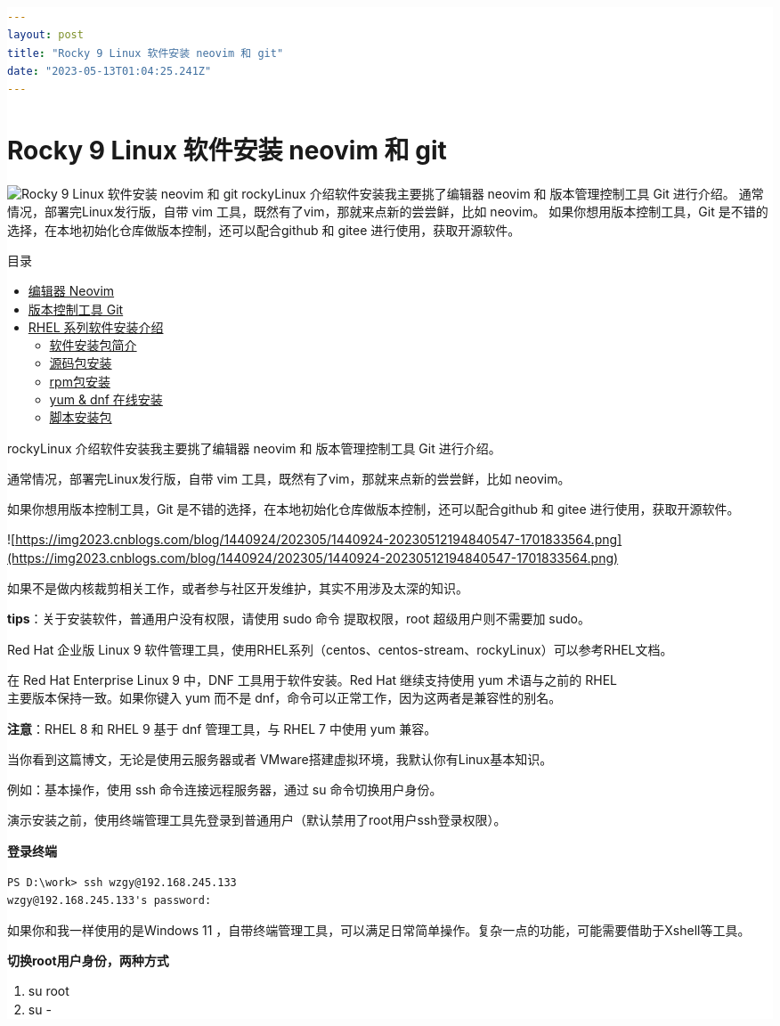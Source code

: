 ```yaml
---
layout: post
title: "Rocky 9 Linux 软件安装 neovim 和 git"
date: "2023-05-13T01:04:25.241Z"
---
```

Rocky 9 Linux 软件安装 neovim 和 git
===============================

![Rocky 9 Linux 软件安装 neovim 和 git](https://img2023.cnblogs.com/blog/1440924/202305/1440924-20230512195031030-325701429.png) rockyLinux 介绍软件安装我主要挑了编辑器 neovim 和 版本管理控制工具 Git 进行介绍。 通常情况，部署完Linux发行版，自带 vim 工具，既然有了vim，那就来点新的尝尝鲜，比如 neovim。 如果你想用版本控制工具，Git 是不错的选择，在本地初始化仓库做版本控制，还可以配合github 和 gitee 进行使用，获取开源软件。

目录

*   [编辑器 Neovim](#编辑器-neovim)
*   [版本控制工具 Git](#版本控制工具-git)
*   [RHEL 系列软件安装介绍](#rhel-系列软件安装介绍)
    *   [软件安装包简介](#软件安装包简介)
    *   [源码包安装](#源码包安装)
    *   [rpm包安装](#rpm包安装)
    *   [yum & dnf 在线安装](#yum--dnf-在线安装)
    *   [脚本安装包](#脚本安装包)

rockyLinux 介绍软件安装我主要挑了编辑器 neovim 和 版本管理控制工具 Git 进行介绍。

通常情况，部署完Linux发行版，自带 vim 工具，既然有了vim，那就来点新的尝尝鲜，比如 neovim。

如果你想用版本控制工具，Git 是不错的选择，在本地初始化仓库做版本控制，还可以配合github 和 gitee 进行使用，获取开源软件。

![https://img2023.cnblogs.com/blog/1440924/202305/1440924-20230512194840547-1701833564.png](https://img2023.cnblogs.com/blog/1440924/202305/1440924-20230512194840547-1701833564.png)

如果不是做内核裁剪相关工作，或者参与社区开发维护，其实不用涉及太深的知识。

**tips**：关于安装软件，普通用户没有权限，请使用 sudo 命令 提取权限，root 超级用户则不需要加 sudo。

Red Hat 企业版 Linux 9 软件管理工具，使用RHEL系列（centos、centos-stream、rockyLinux）可以参考RHEL文档。

在 Red Hat Enterprise Linux 9 中，DNF 工具用于软件安装。Red Hat 继续支持使用 yum 术语与之前的 RHEL  
主要版本保持一致。如果你键入 yum 而不是 dnf，命令可以正常工作，因为这两者是兼容性的别名。

**注意**：RHEL 8 和 RHEL 9 基于 dnf 管理工具，与 RHEL 7 中使用 yum 兼容。

当你看到这篇博文，无论是使用云服务器或者 VMware搭建虚拟环境，我默认你有Linux基本知识。

例如：基本操作，使用 ssh 命令连接远程服务器，通过 su 命令切换用户身份。

演示安装之前，使用终端管理工具先登录到普通用户（默认禁用了root用户ssh登录权限）。

**登录终端**

    PS D:\work> ssh wzgy@192.168.245.133
    wzgy@192.168.245.133's password:
    

如果你和我一样使用的是Windows 11 ，自带终端管理工具，可以满足日常简单操作。复杂一点的功能，可能需要借助于Xshell等工具。

**切换root用户身份，两种方式**

1.  su root
2.  su -
